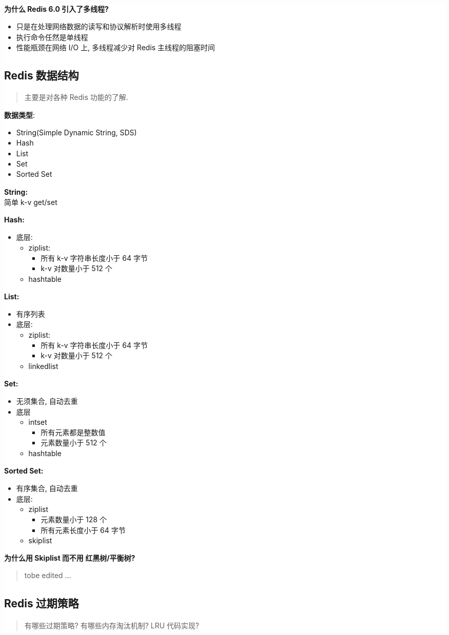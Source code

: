 **为什么 Redis 6.0 引入了多线程?**
- 只是在处理网络数据的读写和协议解析时使用多线程
- 执行命令任然是单线程
- 性能瓶颈在网络 I/O 上, 多线程减少对 Redis 主线程的阻塞时间

## Redis 数据结构
> 主要是对各种 Redis 功能的了解.

**数据类型**:  
- String(Simple Dynamic String, SDS)
- Hash
- List
- Set
- Sorted Set

**String:**  
简单 k-v get/set

**Hash:**
- 底层:
  - ziplist:
    - 所有 k-v 字符串长度小于 64 字节
    - k-v 对数量小于 512 个
  - hashtable
  
**List:**
- 有序列表
- 底层:
  - ziplist:
    - 所有 k-v 字符串长度小于 64 字节
    - k-v 对数量小于 512 个
  - linkedlist

**Set:**
- 无须集合, 自动去重
- 底层
  - intset
    - 所有元素都是整数值
    - 元素数量小于 512 个
  - hashtable

**Sorted Set:**
- 有序集合, 自动去重
- 底层:
  - ziplist
    - 元素数量小于 128 个
    - 所有元素长度小于 64 字节
  - skiplist
  
**为什么用 Skiplist 而不用 红黑树/平衡树?**
> tobe edited ...

## Redis 过期策略
> 有哪些过期策略? 有哪些内存淘汰机制? LRU 代码实现?
